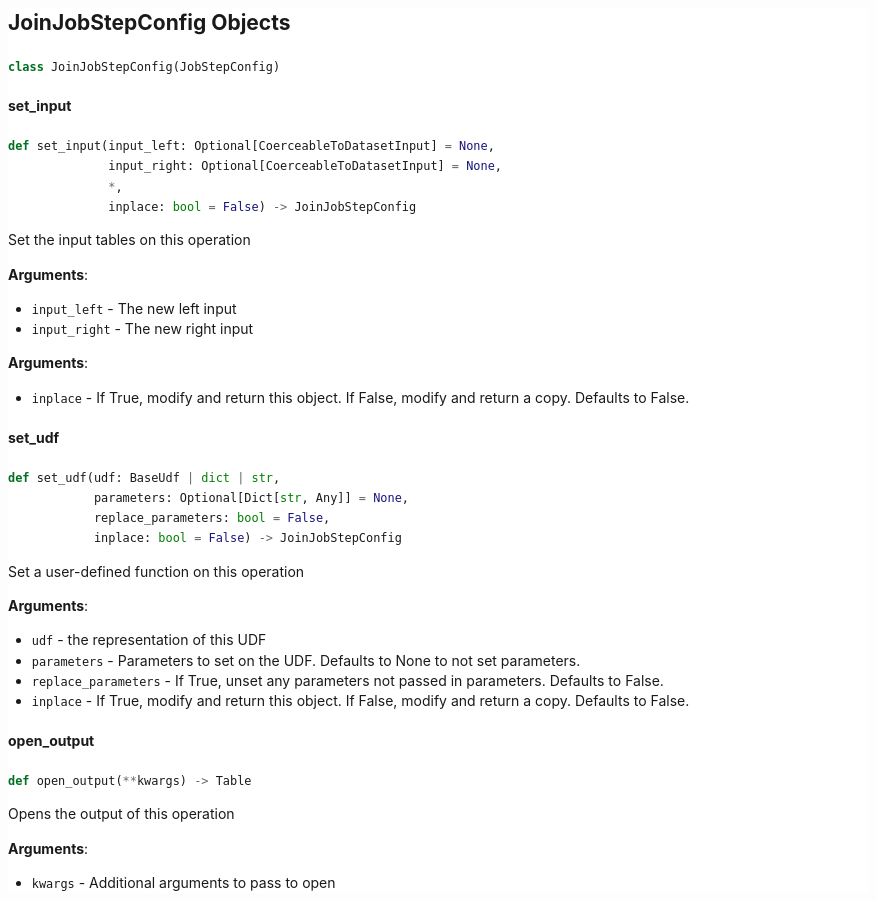 ## JoinJobStepConfig Objects

```python
class JoinJobStepConfig(JobStepConfig)
```

#### set\_input

```python
def set_input(input_left: Optional[CoerceableToDatasetInput] = None,
              input_right: Optional[CoerceableToDatasetInput] = None,
              *,
              inplace: bool = False) -> JoinJobStepConfig
```

Set the input tables on this operation

**Arguments**:

- `input_left` - The new left input
- `input_right` - The new right input
  

**Arguments**:

- `inplace` - If True, modify and return this object. If False, modify and return a copy. Defaults to False.

#### set\_udf

```python
def set_udf(udf: BaseUdf | dict | str,
            parameters: Optional[Dict[str, Any]] = None,
            replace_parameters: bool = False,
            inplace: bool = False) -> JoinJobStepConfig
```

Set a user-defined function on this operation

**Arguments**:

- `udf` - the representation of this UDF
- `parameters` - Parameters to set on the UDF. Defaults to None to not set parameters.
- `replace_parameters` - If True, unset any parameters not passed in parameters. Defaults to False.
- `inplace` - If True, modify and return this object. If False, modify and return a copy. Defaults to False.

#### open\_output

```python
def open_output(**kwargs) -> Table
```

Opens the output of this operation

**Arguments**:

- `kwargs` - Additional arguments to pass to open
  